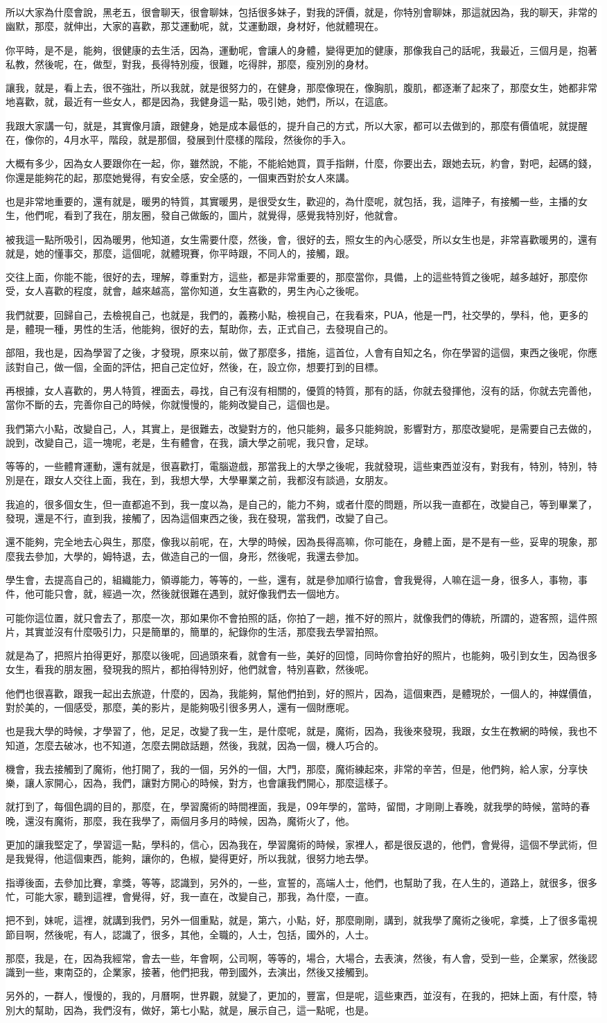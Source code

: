 所以大家為什麼會說，黑老五，很會聊天，很會聊妹，包括很多妹子，對我的評價，就是，你特別會聊妹，那這就因為，我的聊天，非常的幽默，那麼，就伸出，大家的喜歡，那艾運動呢，就，艾運動跟，身材好，他就體現在。

你平時，是不是，能夠，很健康的去生活，因為，運動呢，會讓人的身體，變得更加的健康，那像我自己的話呢，我最近，三個月是，抱著私教，然後呢，在，做型，對我，長得特別瘦，很難，吃得胖，那麼，瘦別別的身材。

讓我，就是，看上去，很不強壯，所以我就，就是很努力的，在健身，那麼像現在，像胸肌，腹肌，都逐漸了起來了，那麼女生，她都非常地喜歡，就，最近有一些女人，都是因為，我健身這一點，吸引她，她們，所以，在這底。

我跟大家講一句，就是，其實像月讀，跟健身，她是成本最低的，提升自己的方式，所以大家，都可以去做到的，那麼有價值呢，就提醒在，像你的，4月水平，階段，就是那個，發展到什麼樣的階段，然後你的手入。

大概有多少，因為女人要跟你在一起，你，雖然說，不能，不能給她買，買手指餅，什麼，你要出去，跟她去玩，約會，對吧，起碼的錢，你還是能夠花的起，那麼她覺得，有安全感，安全感的，一個東西對於女人來講。

也是非常地重要的，還有就是，暖男的特質，其實暖男，是很受女生，歡迎的，為什麼呢，就包括，我，這陣子，有接觸一些，主播的女生，他們呢，看到了我在，朋友圈，發自己做飯的，圖片，就覺得，感覺我特別好，他就會。

被我這一點所吸引，因為暖男，他知道，女生需要什麼，然後，會，很好的去，照女生的內心感受，所以女生也是，非常喜歡暖男的，還有就是，她的懂事交，那麼，這個呢，就體現賽，你平時跟，不同人的，接觸，跟。

交往上面，你能不能，很好的去，理解，尊重對方，這些，都是非常重要的，那麼當你，具備，上的這些特質之後呢，越多越好，那麼你受，女人喜歡的程度，就會，越來越高，當你知道，女生喜歡的，男生內心之後呢。

我們就要，回歸自己，去檢視自己，也就是，我們的，義務小點，檢視自己，在我看來，PUA，他是一門，社交學的，學科，他，更多的是，體現一種，男性的生活，他能夠，很好的去，幫助你，去，正式自己，去發現自己的。

部阻，我也是，因為學習了之後，才發現，原來以前，做了那麼多，措施，這首位，人會有自知之名，你在學習的這個，東西之後呢，你應該對自己，做一個，全面的評估，把自己定位好，然後，在，設立你，想要打到的目標。

再根據，女人喜歡的，男人特質，裡面去，尋找，自己有沒有相關的，優質的特質，那有的話，你就去發揮他，沒有的話，你就去完善他，當你不斷的去，完善你自己的時候，你就慢慢的，能夠改變自己，這個也是。

我們第六小點，改變自己，人，其實上，是很難去，改變對方的，他只能夠，最多只能夠說，影響對方，那麼改變呢，是需要自己去做的，說到，改變自己，這一塊呢，老是，生有體會，在我，讀大學之前呢，我只會，足球。

等等的，一些體育運動，還有就是，很喜歡打，電腦遊戲，那當我上的大學之後呢，我就發現，這些東西並沒有，對我有，特別，特別，特別是在，跟女人交往上面，我在，到，我想大學，大學畢業之前，我都沒有談過，女朋友。

我追的，很多個女生，但一直都追不到，我一度以為，是自己的，能力不夠，或者什麼的問題，所以我一直都在，改變自己，等到畢業了，發現，還是不行，直到我，接觸了，因為這個東西之後，我在發現，當我們，改變了自己。

還不能夠，完全地去心與生，那麼，像我以前呢，在，大學的時候，因為長得高嘛，你可能在，身體上面，是不是有一些，妥卑的現象，那麼我去參加，大學的，姆特退，去，做造自己的一個，身形，然後呢，我還去參加。

學生會，去提高自己的，組織能力，領導能力，等等的，一些，還有，就是參加順行協會，會我覺得，人嘛在這一身，很多人，事物，事件，他可能只會，就，經過一次，然後就很難在遇到，就好像我們去一個地方。

可能你這位置，就只會去了，那麼一次，那如果你不會拍照的話，你拍了一趟，推不好的照片，就像我們的傳統，所謂的，遊客照，這件照片，其實並沒有什麼吸引力，只是簡單的，簡單的，紀錄你的生活，那麼我去學習拍照。

就是為了，把照片拍得更好，那麼以後呢，回過頭來看，就會有一些，美好的回憶，同時你會拍好的照片，也能夠，吸引到女生，因為很多女生，看我的朋友圈，發現我的照片，都拍得特別好，他們就會，特別喜歡，然後呢。

他們也很喜歡，跟我一起出去旅遊，什麼的，因為，我能夠，幫他們拍到，好的照片，因為，這個東西，是體現於，一個人的，神媒價值，對於美的，一個感受，那麼，美的影片，是能夠吸引很多男人，還有一個財應呢。

也是我大學的時候，才學習了，他，足足，改變了我一生，是什麼呢，就是，魔術，因為，我後來發現，我跟，女生在教網的時候，我也不知道，怎麼去破冰，也不知道，怎麼去開啟話題，然後，我就，因為一個，機人巧合的。

機會，我去接觸到了魔術，他打開了，我的一個，另外的一個，大門，那麼，魔術練起來，非常的辛苦，但是，他們夠，給人家，分享快樂，讓人家開心，因為，我們，讓對方開心的時候，對方，也會讓我們開心，那麼這樣子。

就打到了，每個色調的目的，那麼，在，學習魔術的時間裡面，我是，09年學的，當時，留間，才剛剛上春晚，就我學的時候，當時的春晚，還沒有魔術，那麼，我在我學了，兩個月多月的時候，因為，魔術火了，他。

更加的讓我堅定了，學習這一點，學科的，信心，因為我在，學習魔術的時候，家裡人，都是很反退的，他們，會覺得，這個不學武術，但是我覺得，他這個東西，能夠，讓你的，色椒，變得更好，所以我就，很努力地去學。

指導後面，去參加比賽，拿獎，等等，認識到，另外的，一些，宣誓的，高端人士，他們，也幫助了我，在人生的，道路上，就很多，很多忙，可能大家，聽到這裡，會覺得，好，我一直在，改變自己，那我，為什麼，一直。

把不到，妹呢，這裡，就講到我們，另外一個重點，就是，第六，小點，好，那麼剛剛，講到，就我學了魔術之後呢，拿獎，上了很多電視節目啊，然後呢，有人，認識了，很多，其他，全職的，人士，包括，國外的，人士。

那麼，我是，在，因為我經常，會去一些，年會啊，公司啊，等等的，場合，大場合，去表演，然後，有人會，受到一些，企業家，然後認識到一些，東南亞的，企業家，接著，他們把我，帶到國外，去演出，然後又接觸到。

另外的，一群人，慢慢的，我的，月曆啊，世界觀，就變了，更加的，豐富，但是呢，這些東西，並沒有，在我的，把妹上面，有什麼，特別大的幫助，因為，我們沒有，做好，第七小點，就是，展示自己，這一點呢，也是。
